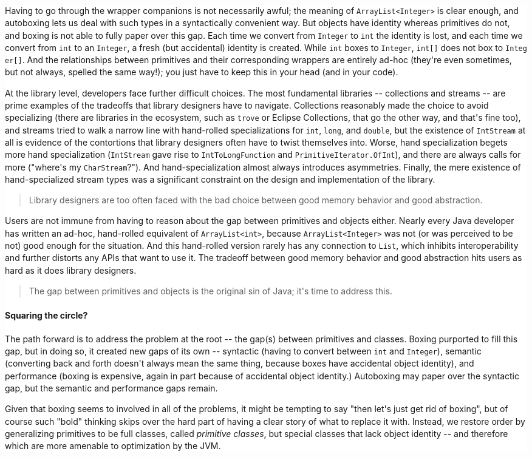 Having to go through the wrapper companions is not necessarily awful; the
meaning of `ArrayList<Integer>` is clear enough, and autoboxing lets us deal
with such types in a syntactically convenient way.  But objects have identity
whereas primitives do not, and boxing is not able to fully paper over this gap.
Each time we convert from `Integer` to `int` the identity is lost, and each time
we convert from `int` to an `Integer`, a fresh (but accidental) identity is
created.  While `int` boxes to `Integer`, `int[]` does not box to `Integer[]`.
And the relationships between primitives and their corresponding wrappers are
entirely ad-hoc (they're even sometimes, but not always, spelled the same way!);
you just have to keep this in your head (and in your code).

At the library level, developers face further difficult choices.  The most
fundamental libraries -- collections and streams -- are prime examples of the
tradeoffs that library designers have to navigate.  Collections reasonably made
the choice to avoid specializing (there are libraries in the ecosystem, such as
`trove` or Eclipse Collections, that go the other way, and that's fine too), and
streams tried to walk a narrow line with hand-rolled specializations for `int`,
`long`, and `double`, but the existence of `IntStream` at all is evidence of the
contortions that library designers often have to twist themselves into.  Worse,
hand specialization begets more hand specialization (`IntStream` gave rise to
`IntToLongFunction` and `PrimitiveIterator.OfInt`), and there are always calls
for more ("where's my `CharStream`?").  And hand-specialization almost always
introduces asymmetries.  Finally, the mere existence of hand-specialized stream
types was a significant constraint on the design and implementation of the
library.

> Library designers are too often faced with the bad choice between good memory
behavior and good abstraction.

Users are not immune from having to reason about the gap between primitives and
objects either.  Nearly every Java developer has written an ad-hoc, hand-rolled
equivalent of `ArrayList<int>`, because `ArrayList<Integer>` was not (or was
perceived to be not) good enough for the situation.  And this hand-rolled
version rarely has any connection to `List`, which inhibits interoperability and
further distorts any APIs that want to use it.  The tradeoff between good memory
behavior and good abstraction hits users as hard as it does library designers.

> The gap between primitives and objects is the original sin of Java; it's time
to address this.

#### Squaring the circle?

The path forward is to address the problem at the root -- the gap(s) between
primitives and classes.  Boxing purported to fill this gap, but in doing so, it
created new gaps of its own -- syntactic (having to convert between `int` and
`Integer`), semantic (converting back and forth doesn't always mean the same
thing, because boxes have accidental object identity), and performance (boxing
is expensive, again in part because of accidental object identity.) Autoboxing
may paper over the syntactic gap, but the semantic and performance gaps remain.

Given that boxing seems to involved in all of the problems, it might be tempting
to say "then let's just get rid of boxing", but of course such "bold" thinking
skips over the hard part of having a clear story of what to replace it with.
Instead, we restore order by generalizing primitives to be full classes, called
_primitive classes_, but special classes that lack object identity -- and
therefore which are more amenable to optimization by the JVM.
